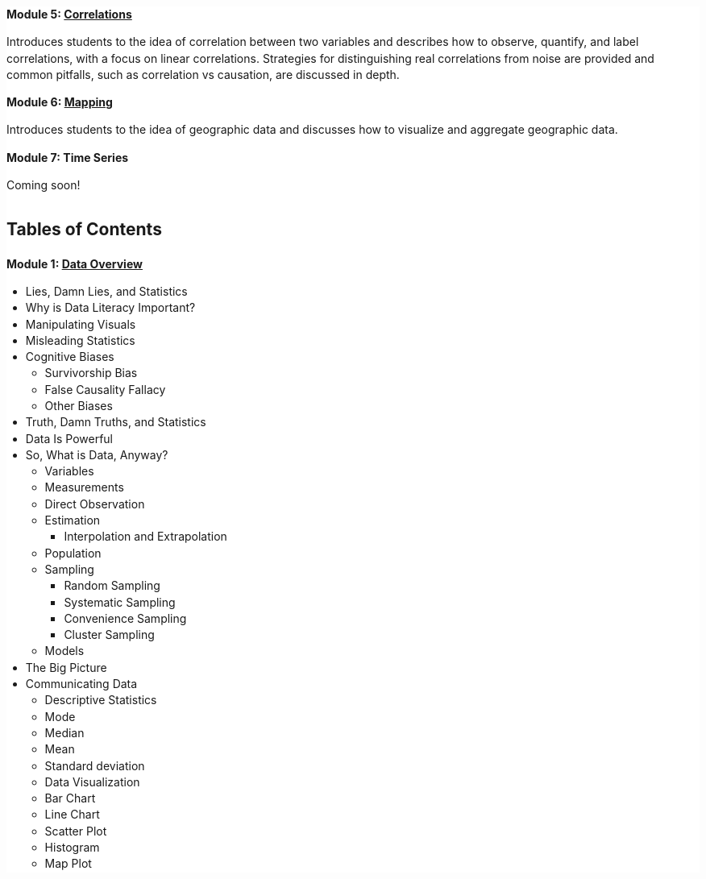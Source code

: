 **Module 5: [Correlations](https://docs.google.com/document/d/e/2PACX-1vTKng32E3mwC6whbEXoFw9UyTHMSH9HH-ySoZ-lRlzB0DTXc72i4VmXuYj0a9LjkakQ-w84IkClQM4q/pub)**

Introduces students to the idea of correlation between two variables and describes how to observe, quantify, and label correlations, with a focus on linear correlations. Strategies for distinguishing real correlations from noise are provided and common pitfalls, such as correlation vs causation, are discussed in depth.
  
**Module 6: [Mapping](https://docs.google.com/document/d/e/2PACX-1vQ947FunXunwK32SQeKQHSi7F8P97mQusHh4WjgMKtnp-y_MX_sAGosKUDgX7xaKK1QdpMQCsPXaJKV/pub)**

Introduces students to the idea of geographic data and discusses how to visualize and aggregate geographic data.

**Module 7: Time Series**

Coming soon!

## Tables of Contents

**Module 1: [Data Overview](https://docs.google.com/document/d/e/2PACX-1vTOMdb9IwrL14be61bxeIaAwOuBrueAELoRJNceE8FLlYP2QE8yEr2px2fGnupUWZAfzq_i00Dco3JJ/pub)**

- Lies, Damn Lies, and Statistics
- Why is Data Literacy Important?
- Manipulating Visuals
- Misleading Statistics
- Cognitive Biases
  - Survivorship Bias
  - False Causality Fallacy
  - Other Biases
- Truth, Damn Truths, and Statistics
- Data Is Powerful
- So, What is Data, Anyway?
  - Variables
  - Measurements
  - Direct Observation
  - Estimation
    - Interpolation and Extrapolation
  - Population
  - Sampling
    - Random Sampling
    - Systematic Sampling
    - Convenience Sampling
    - Cluster Sampling
  - Models
- The Big Picture
- Communicating Data
  - Descriptive Statistics
  - Mode
  - Median
  - Mean
  - Standard deviation
  - Data Visualization
  - Bar Chart
  - Line Chart
  - Scatter Plot
  - Histogram
  - Map Plot
